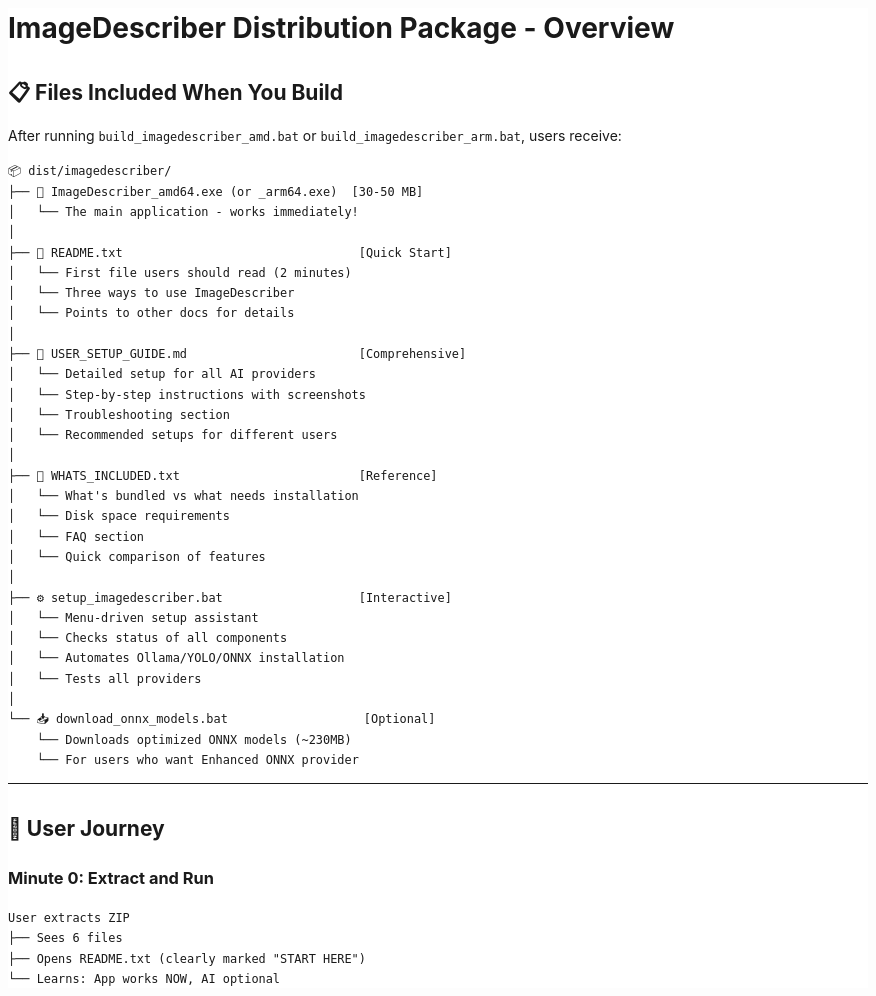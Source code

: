 # ImageDescriber Distribution Package - Overview

## 📋 Files Included When You Build

After running `build_imagedescriber_amd.bat` or `build_imagedescriber_arm.bat`, users receive:

```
📦 dist/imagedescriber/
├── 🚀 ImageDescriber_amd64.exe (or _arm64.exe)  [30-50 MB]
│   └── The main application - works immediately!
│
├── 📄 README.txt                                 [Quick Start]
│   └── First file users should read (2 minutes)
│   └── Three ways to use ImageDescriber
│   └── Points to other docs for details
│
├── 📖 USER_SETUP_GUIDE.md                        [Comprehensive]
│   └── Detailed setup for all AI providers
│   └── Step-by-step instructions with screenshots
│   └── Troubleshooting section
│   └── Recommended setups for different users
│
├── 📝 WHATS_INCLUDED.txt                         [Reference]
│   └── What's bundled vs what needs installation
│   └── Disk space requirements
│   └── FAQ section
│   └── Quick comparison of features
│
├── ⚙️ setup_imagedescriber.bat                   [Interactive]
│   └── Menu-driven setup assistant
│   └── Checks status of all components
│   └── Automates Ollama/YOLO/ONNX installation
│   └── Tests all providers
│
└── 📥 download_onnx_models.bat                   [Optional]
    └── Downloads optimized ONNX models (~230MB)
    └── For users who want Enhanced ONNX provider
```

---

## 🎯 User Journey

### Minute 0: Extract and Run
```
User extracts ZIP
├── Sees 6 files
├── Opens README.txt (clearly marked "START HERE")
└── Learns: App works NOW, AI optional
```
